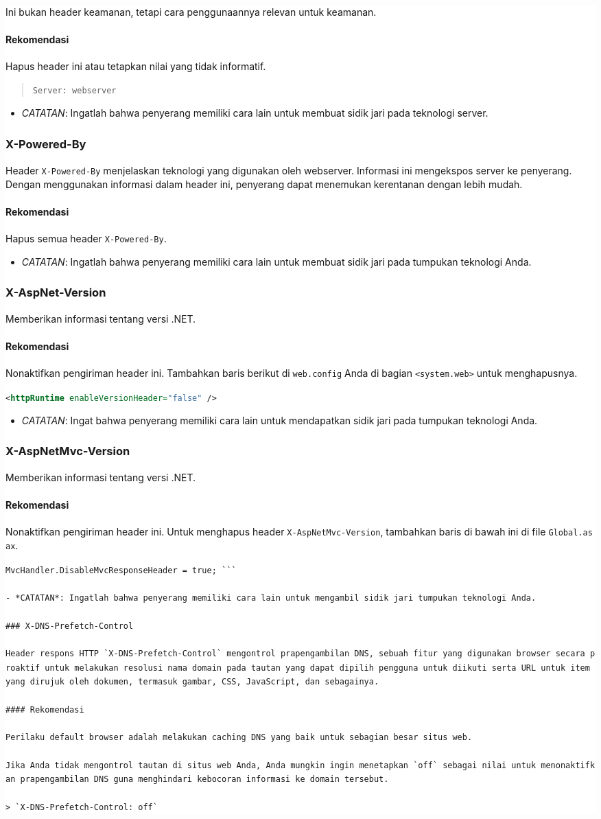 Ini bukan header keamanan, tetapi cara penggunaannya relevan untuk keamanan.

#### Rekomendasi

Hapus header ini atau tetapkan nilai yang tidak informatif.
> `Server: webserver`

- *CATATAN*: Ingatlah bahwa penyerang memiliki cara lain untuk membuat sidik jari pada teknologi server.

### X-Powered-By

Header `X-Powered-By` menjelaskan teknologi yang digunakan oleh webserver. Informasi ini mengekspos server ke penyerang. Dengan menggunakan informasi dalam header ini, penyerang dapat menemukan kerentanan dengan lebih mudah.

#### Rekomendasi

Hapus semua header `X-Powered-By`.

- *CATATAN*: Ingatlah bahwa penyerang memiliki cara lain untuk membuat sidik jari pada tumpukan teknologi Anda.

### X-AspNet-Version

Memberikan informasi tentang versi .NET.

#### Rekomendasi

Nonaktifkan pengiriman header ini. Tambahkan baris berikut di `web.config` Anda di bagian `<system.web>` untuk menghapusnya.

```xml
<httpRuntime enableVersionHeader="false" />
```

- *CATATAN*: Ingat bahwa penyerang memiliki cara lain untuk mendapatkan sidik jari pada tumpukan teknologi Anda.

### X-AspNetMvc-Version

Memberikan informasi tentang versi .NET.

#### Rekomendasi

Nonaktifkan pengiriman header ini. Untuk menghapus header `X-AspNetMvc-Version`, tambahkan baris di bawah ini di file `Global.asax`.

```lang-none
MvcHandler.DisableMvcResponseHeader = true; ```

- *CATATAN*: Ingatlah bahwa penyerang memiliki cara lain untuk mengambil sidik jari tumpukan teknologi Anda.

### X-DNS-Prefetch-Control

Header respons HTTP `X-DNS-Prefetch-Control` mengontrol prapengambilan DNS, sebuah fitur yang digunakan browser secara proaktif untuk melakukan resolusi nama domain pada tautan yang dapat dipilih pengguna untuk diikuti serta URL untuk item yang dirujuk oleh dokumen, termasuk gambar, CSS, JavaScript, dan sebagainya.

#### Rekomendasi

Perilaku default browser adalah melakukan caching DNS yang baik untuk sebagian besar situs web.

Jika Anda tidak mengontrol tautan di situs web Anda, Anda mungkin ingin menetapkan `off` sebagai nilai untuk menonaktifkan prapengambilan DNS guna menghindari kebocoran informasi ke domain tersebut.

> `X-DNS-Prefetch-Control: off`
```